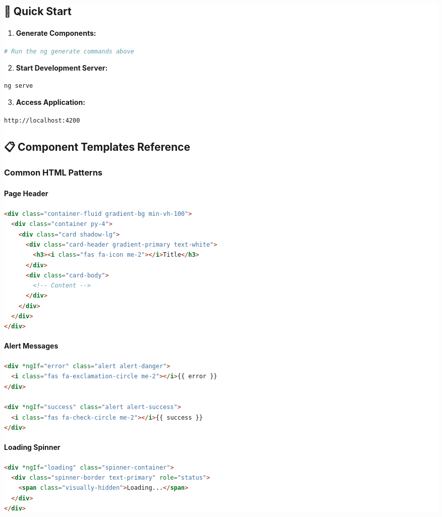 ## 🚀 Quick Start

1. **Generate Components:**
```bash
# Run the ng generate commands above
```

2. **Start Development Server:**
```bash
ng serve
```

3. **Access Application:**
```
http://localhost:4200
```

## 📋 Component Templates Reference

### Common HTML Patterns

#### Page Header
```html
<div class="container-fluid gradient-bg min-vh-100">
  <div class="container py-4">
    <div class="card shadow-lg">
      <div class="card-header gradient-primary text-white">
        <h3><i class="fas fa-icon me-2"></i>Title</h3>
      </div>
      <div class="card-body">
        <!-- Content -->
      </div>
    </div>
  </div>
</div>
```

#### Alert Messages
```html
<div *ngIf="error" class="alert alert-danger">
  <i class="fas fa-exclamation-circle me-2"></i>{{ error }}
</div>

<div *ngIf="success" class="alert alert-success">
  <i class="fas fa-check-circle me-2"></i>{{ success }}
</div>
```

#### Loading Spinner
```html
<div *ngIf="loading" class="spinner-container">
  <div class="spinner-border text-primary" role="status">
    <span class="visually-hidden">Loading...</span>
  </div>
</div>
```
